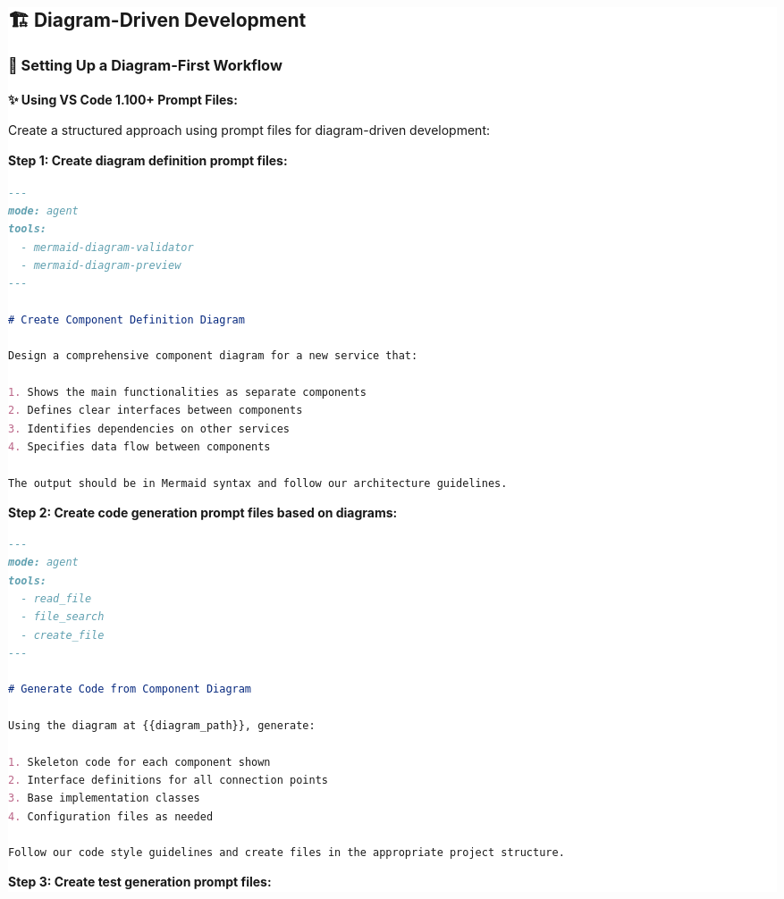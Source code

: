 ## 🏗️ Diagram-Driven Development

### 📝 Setting Up a Diagram-First Workflow

**✨ Using VS Code 1.100+ Prompt Files:**

Create a structured approach using prompt files for diagram-driven development:

**Step 1: Create diagram definition prompt files:**

```markdown
---
mode: agent
tools:
  - mermaid-diagram-validator
  - mermaid-diagram-preview
---

# Create Component Definition Diagram

Design a comprehensive component diagram for a new service that:

1. Shows the main functionalities as separate components
2. Defines clear interfaces between components
3. Identifies dependencies on other services
4. Specifies data flow between components

The output should be in Mermaid syntax and follow our architecture guidelines.
```

**Step 2: Create code generation prompt files based on diagrams:**

```markdown
---
mode: agent
tools:
  - read_file
  - file_search
  - create_file
---

# Generate Code from Component Diagram

Using the diagram at {{diagram_path}}, generate:

1. Skeleton code for each component shown
2. Interface definitions for all connection points
3. Base implementation classes
4. Configuration files as needed

Follow our code style guidelines and create files in the appropriate project structure.
```

**Step 3: Create test generation prompt files:**
